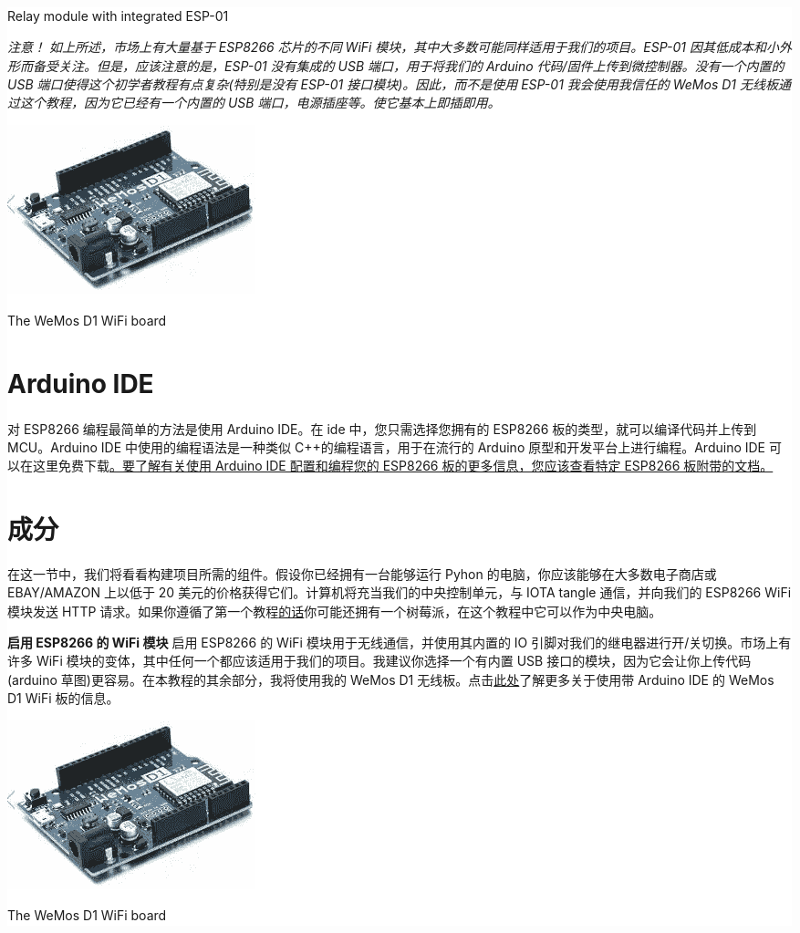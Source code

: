 Relay module with integrated ESP-01

*注意！
如上所述，市场上有大量基于 ESP8266 芯片的不同 WiFi 模块，其中大多数可能同样适用于我们的项目。ESP-01 因其低成本和小外形而备受关注。但是，应该注意的是，ESP-01 没有集成的 USB 端口，用于将我们的 Arduino 代码/固件上传到微控制器。没有一个内置的 USB 端口使得这个初学者教程有点复杂(特别是没有 ESP-01 接口模块)。因此，而不是使用 ESP-01 我会使用我信任的 WeMos D1 无线板通过这个教程，因为它已经有一个内置的 USB 端口，电源插座等。使它基本上即插即用。*

![](img/6863d088584f3a30e4fbb2b0ddf71767.png)

The WeMos D1 WiFi board

# Arduino IDE

对 ESP8266 编程最简单的方法是使用 Arduino IDE。在 ide 中，您只需选择您拥有的 ESP8266 板的类型，就可以编译代码并上传到 MCU。Arduino IDE 中使用的编程语法是一种类似 C++的编程语言，用于在流行的 Arduino 原型和开发平台上进行编程。Arduino IDE 可以在这里免费下载[。要了解有关使用 Arduino IDE 配置和编程您的 ESP8266 板的更多信息，您应该查看特定 ESP8266 板附带的文档。](https://www.arduino.cc/en/Main/Software?)

# 成分

在这一节中，我们将看看构建项目所需的组件。假设你已经拥有一台能够运行 Pyhon 的电脑，你应该能够在大多数电子商店或 EBAY/AMAZON 上以低于 20 美元的价格获得它们。计算机将充当我们的中央控制单元，与 IOTA tangle 通信，并向我们的 ESP8266 WiFi 模块发送 HTTP 请求。如果你遵循了第一个教程[的话](/@hugogregersen/integrating-physical-devices-with-iota-83f4e00cc5bb)你可能还拥有一个树莓派，在这个教程中它可以作为中央电脑。

**启用 ESP8266 的 WiFi 模块**
启用 ESP8266 的 WiFi 模块用于无线通信，并使用其内置的 IO 引脚对我们的继电器进行开/关切换。市场上有许多 WiFi 模块的变体，其中任何一个都应该适用于我们的项目。我建议你选择一个有内置 USB 接口的模块，因为它会让你上传代码(arduino 草图)更容易。在本教程的其余部分，我将使用我的 WeMos D1 无线板。点击[此处](http://cyaninfinite.com/tutorials/getting-started-with-the-wemos-d1-esp8266-wifi-board/)了解更多关于使用带 Arduino IDE 的 WeMos D1 WiFi 板的信息。

![](img/6863d088584f3a30e4fbb2b0ddf71767.png)

The WeMos D1 WiFi board
